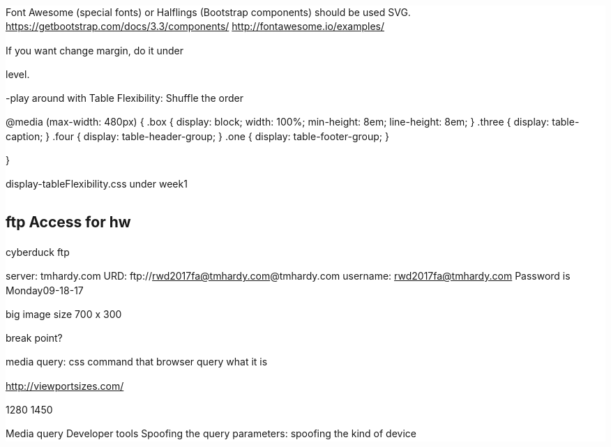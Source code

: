 
</div> 

</body>
</html>

Font Awesome (special fonts) or Halflings (Bootstrap components) should be used SVG.
https://getbootstrap.com/docs/3.3/components/
http://fontawesome.io/examples/

If you want change margin, do it under <div p> level.

-play around with Table Flexibility:
Shuffle the order

@media (max-width: 480px) {
  .box {
    display: block;
    width: 100%;
    min-height: 8em;
    line-height: 8em;
  }
  .three {
    display: table-caption;
  }
  .four {
    display: table-header-group;
  }
  .one {
    display: table-footer-group;
  }

}

display-tableFlexibility.css under week1

## ftp Access for hw
cyberduck
ftp

server: tmhardy.com 
URD: ftp://rwd2017fa@tmhardy.com@tmhardy.com
username: rwd2017fa@tmhardy.com
Password is Monday09-18-17

big image size 700 x 300

break point?

media query: css command that browser query what it is


http://viewportsizes.com/

1280 
1450

Media query Developer tools
Spoofing the query parameters: spoofing the kind of device
